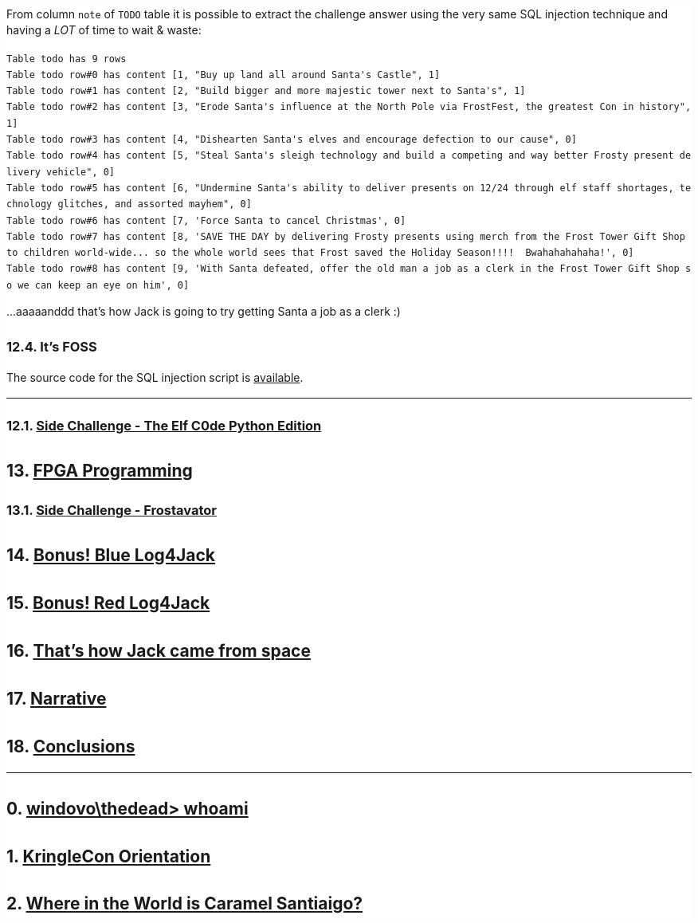 
From column `note` of `TODO` table it is possible to extract the challenge answer using the very same SQL injection technique and having a *LOT* of time to wait & waste:
```
Table todo has 9 rows
Table todo row#0 has content [1, "Buy up land all around Santa's Castle", 1]
Table todo row#1 has content [2, "Build bigger and more majestic tower next to Santa's", 1]
Table todo row#2 has content [3, "Erode Santa's influence at the North Pole via FrostFest, the greatest Con in history", 1]
Table todo row#3 has content [4, "Dishearten Santa's elves and encourage defection to our cause", 0]
Table todo row#4 has content [5, "Steal Santa's sleigh technology and build a competing and way better Frosty present delivery vehicle", 0]
Table todo row#5 has content [6, "Undermine Santa's ability to deliver presents on 12/24 through elf staff shortages, technology glitches, and assorted mayhem", 0]
Table todo row#6 has content [7, 'Force Santa to cancel Christmas', 0]
Table todo row#7 has content [8, 'SAVE THE DAY by delivering Frosty presents using merch from the Frost Tower Gift Shop to children world-wide... so the whole world sees that Frost saved the Holiday Season!!!!  Bwahahahahaha!', 0]
Table todo row#8 has content [9, 'With Santa defeated, offer the old man a job as a clerk in the Frost Tower Gift Shop so we can keep an eye on him', 0]
```

...aaaaanddd that’s how Jack is going to try getting Santa a job as a clerk :)

### 12.4. It’s FOSS
The source code for the SQL injection script is [available](sqli/frost_tower_SQLi.py). 

---
### 12.1. [Side Challenge - The Elf C0de Python Edition](/12.%20Frost%20Tower%20Website%20Checkup/12.01.%20Side%20Challenge%20-%20The%20Elf%20C0de%20Python%20Edition/README.md)
## 13. [FPGA Programming](/13.%20FPGA%20Programming/README.md)
### 13.1. [Side Challenge - Frostavator](/13.%20FPGA%20Programming/13.01.%20Side%20Challenge%20-%20Frostavator/README.md)
## 14. [Bonus! Blue Log4Jack](/14.%20Bonus!%20Blue%20Log4Jack/README.md)
## 15. [Bonus! Red Log4Jack](/15.%20Bonus!%20Red%20Log4Jack/README.md)
## 16. [That’s how Jack came from space](/README.md#16-thats-how-jack-came-from-space)
## 17. [Narrative](/README.md#17-narrative)
## 18. [Conclusions](/README.md#18-conclusions)
---
## 0. [windovo\\thedead> whoami](/README.md)
## 1. [KringleCon Orientation](/01.%20KringleCon%20Orientation/README.md)
## 2. [Where in the World is Caramel Santiaigo?](/02.%20Where%20in%20the%20World%20is%20Caramel%20Santiaigo/README.md)